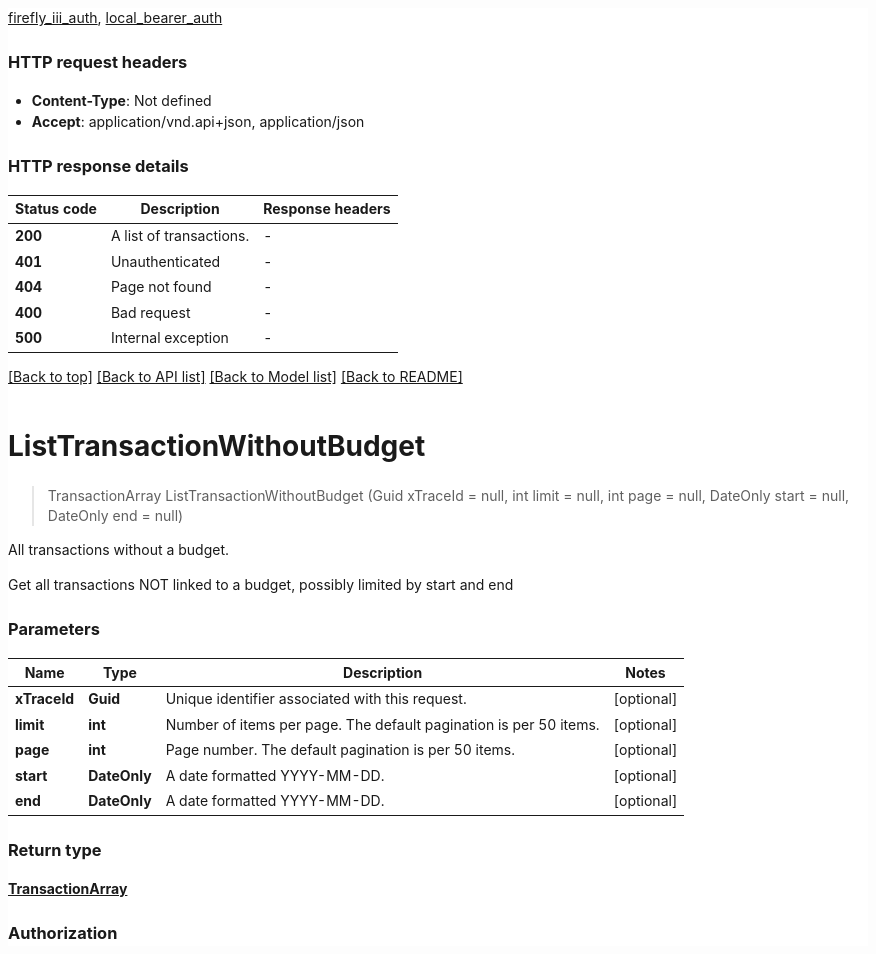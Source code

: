 [firefly_iii_auth](../README.md#firefly_iii_auth), [local_bearer_auth](../README.md#local_bearer_auth)

### HTTP request headers

 - **Content-Type**: Not defined
 - **Accept**: application/vnd.api+json, application/json


### HTTP response details
| Status code | Description | Response headers |
|-------------|-------------|------------------|
| **200** | A list of transactions. |  -  |
| **401** | Unauthenticated |  -  |
| **404** | Page not found |  -  |
| **400** | Bad request |  -  |
| **500** | Internal exception |  -  |

[[Back to top]](#) [[Back to API list]](../../README.md#documentation-for-api-endpoints) [[Back to Model list]](../../README.md#documentation-for-models) [[Back to README]](../../README.md)

<a id="listtransactionwithoutbudget"></a>
# **ListTransactionWithoutBudget**
> TransactionArray ListTransactionWithoutBudget (Guid xTraceId = null, int limit = null, int page = null, DateOnly start = null, DateOnly end = null)

All transactions without a budget.

Get all transactions NOT linked to a budget, possibly limited by start and end


### Parameters

| Name | Type | Description | Notes |
|------|------|-------------|-------|
| **xTraceId** | **Guid** | Unique identifier associated with this request. | [optional]  |
| **limit** | **int** | Number of items per page. The default pagination is per 50 items. | [optional]  |
| **page** | **int** | Page number. The default pagination is per 50 items. | [optional]  |
| **start** | **DateOnly** | A date formatted YYYY-MM-DD.  | [optional]  |
| **end** | **DateOnly** | A date formatted YYYY-MM-DD.  | [optional]  |

### Return type

[**TransactionArray**](TransactionArray.md)

### Authorization
